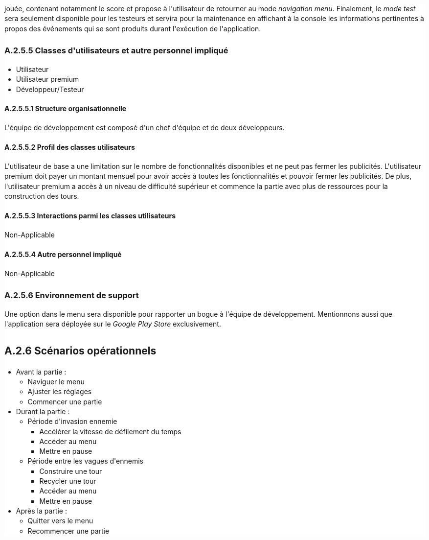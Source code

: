 jouée, contenant notamment le score et propose à l'utilisateur de retourner au mode *navigation menu*.
Finalement, le *mode test* sera seulement disponible pour les testeurs et servira pour la maintenance en
affichant à la console les informations pertinentes à propos des événements qui se sont produits durant
l'exécution de l'application.

### A.2.5.5 Classes d'utilisateurs et autre personnel impliqué <a name="ClasUtil2"></a>
* Utilisateur
* Utilisateur premium
* Développeur/Testeur

#### A.2.5.5.1 Structure organisationnelle
L'équipe de développement est composé d'un chef d'équipe et de deux développeurs.

#### A.2.5.5.2 Profil des classes utilisateurs
L'utilisateur de base a une limitation sur le nombre de fonctionnalités disponibles et ne peut
pas fermer les publicités. L'utilisateur premium doit payer un montant mensuel pour avoir accès
à toutes les fonctionnalités et pouvoir fermer les publicités. De plus, l'utilisateur premium
a accès à un niveau de difficulté supérieur et commence la partie avec plus de ressources pour
la construction des tours.

#### A.2.5.5.3 Interactions parmi les classes utilisateurs
Non-Applicable

#### A.2.5.5.4 Autre personnel impliqué
Non-Applicable

###  A.2.5.6 Environnement de support
Une option dans le menu sera disponible pour rapporter un bogue à l'équipe de développement.
Mentionnons aussi que l'application sera déployée sur le *Google Play Store* exclusivement.

## A.2.6 Scénarios opérationnels
* Avant la partie :
	- Naviguer le menu
	- Ajuster les réglages
	- Commencer une partie
* Durant la partie :
	+ Période d'invasion ennemie
		- Accélérer la vitesse de défilement du temps
		- Accéder au menu
		- Mettre en pause
	+ Période entre les vagues d'ennemis
		- Construire une tour
		- Recycler une tour
		- Accéder au menu
		- Mettre en pause
* Après la partie :
	- Quitter vers le menu
	- Recommencer une partie
